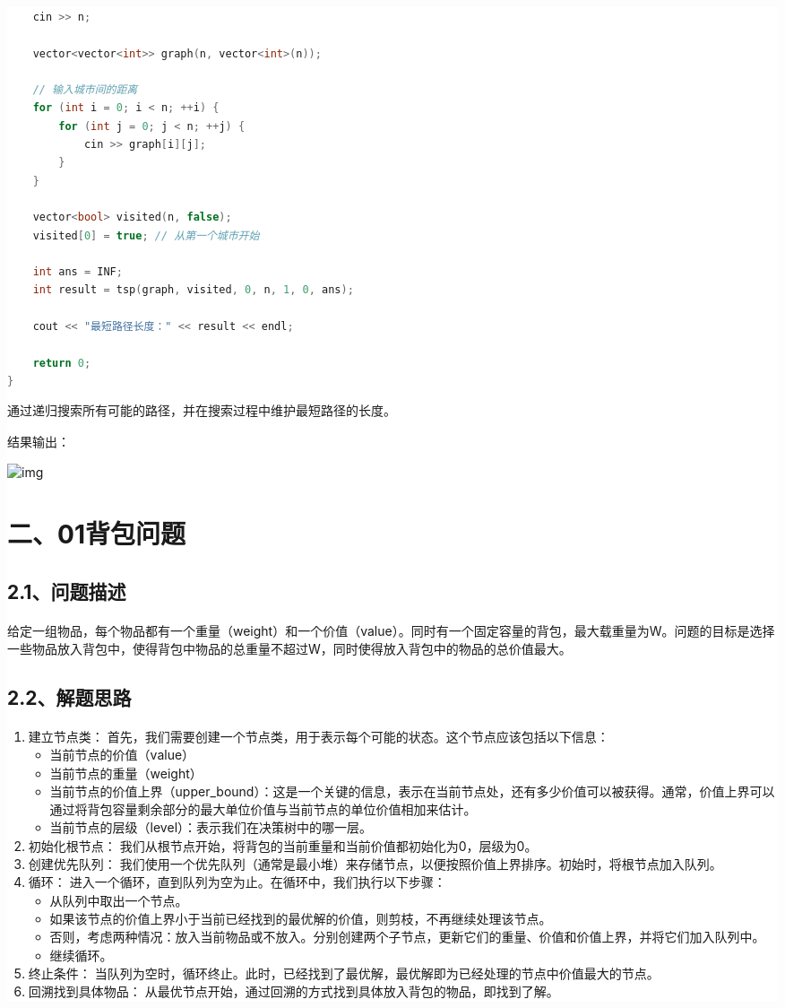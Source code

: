 ```C
    cin >> n;

    vector<vector<int>> graph(n, vector<int>(n));

    // 输入城市间的距离
    for (int i = 0; i < n; ++i) {
        for (int j = 0; j < n; ++j) {
            cin >> graph[i][j];
        }
    }

    vector<bool> visited(n, false);
    visited[0] = true; // 从第一个城市开始

    int ans = INF;
    int result = tsp(graph, visited, 0, n, 1, 0, ans);

    cout << "最短路径长度：" << result << endl;

    return 0;
}
```

通过递归搜索所有可能的路径，并在搜索过程中维护最短路径的长度。

结果输出：

![img](https://raw.githubusercontent.com/aqjsp/Pictures/main/202402260034014.png)

# 二、01背包问题

## 2.1、问题描述

给定一组物品，每个物品都有一个重量（weight）和一个价值（value）。同时有一个固定容量的背包，最大载重量为W。问题的目标是选择一些物品放入背包中，使得背包中物品的总重量不超过W，同时使得放入背包中的物品的总价值最大。

## 2.2、解题思路

1. 建立节点类： 首先，我们需要创建一个节点类，用于表示每个可能的状态。这个节点应该包括以下信息：
   - 当前节点的价值（value）
   - 当前节点的重量（weight）
   - 当前节点的价值上界（upper_bound）：这是一个关键的信息，表示在当前节点处，还有多少价值可以被获得。通常，价值上界可以通过将背包容量剩余部分的最大单位价值与当前节点的单位价值相加来估计。
   - 当前节点的层级（level）：表示我们在决策树中的哪一层。
2. 初始化根节点： 我们从根节点开始，将背包的当前重量和当前价值都初始化为0，层级为0。
3. 创建优先队列： 我们使用一个优先队列（通常是最小堆）来存储节点，以便按照价值上界排序。初始时，将根节点加入队列。
4. 循环： 进入一个循环，直到队列为空为止。在循环中，我们执行以下步骤：
   - 从队列中取出一个节点。
   - 如果该节点的价值上界小于当前已经找到的最优解的价值，则剪枝，不再继续处理该节点。
   - 否则，考虑两种情况：放入当前物品或不放入。分别创建两个子节点，更新它们的重量、价值和价值上界，并将它们加入队列中。
   - 继续循环。
5. 终止条件： 当队列为空时，循环终止。此时，已经找到了最优解，最优解即为已经处理的节点中价值最大的节点。
6. 回溯找到具体物品： 从最优节点开始，通过回溯的方式找到具体放入背包的物品，即找到了解。
